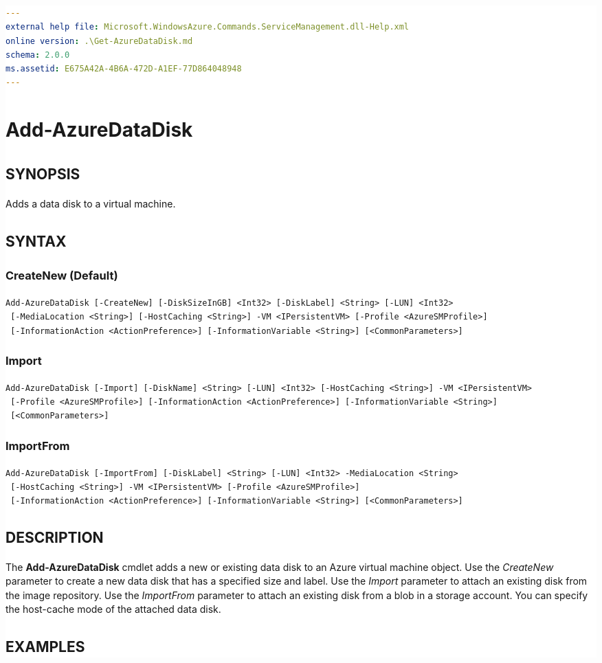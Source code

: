 ```yaml
---
external help file: Microsoft.WindowsAzure.Commands.ServiceManagement.dll-Help.xml
online version: .\Get-AzureDataDisk.md
schema: 2.0.0
ms.assetid: E675A42A-4B6A-472D-A1EF-77D864048948
---
```


# Add-AzureDataDisk

## SYNOPSIS
Adds a data disk to a virtual machine.

## SYNTAX

### CreateNew (Default)
```
Add-AzureDataDisk [-CreateNew] [-DiskSizeInGB] <Int32> [-DiskLabel] <String> [-LUN] <Int32>
 [-MediaLocation <String>] [-HostCaching <String>] -VM <IPersistentVM> [-Profile <AzureSMProfile>]
 [-InformationAction <ActionPreference>] [-InformationVariable <String>] [<CommonParameters>]
```

### Import
```
Add-AzureDataDisk [-Import] [-DiskName] <String> [-LUN] <Int32> [-HostCaching <String>] -VM <IPersistentVM>
 [-Profile <AzureSMProfile>] [-InformationAction <ActionPreference>] [-InformationVariable <String>]
 [<CommonParameters>]
```

### ImportFrom
```
Add-AzureDataDisk [-ImportFrom] [-DiskLabel] <String> [-LUN] <Int32> -MediaLocation <String>
 [-HostCaching <String>] -VM <IPersistentVM> [-Profile <AzureSMProfile>]
 [-InformationAction <ActionPreference>] [-InformationVariable <String>] [<CommonParameters>]
```

## DESCRIPTION
The **Add-AzureDataDisk** cmdlet adds a new or existing data disk to an Azure virtual machine object.
Use the *CreateNew* parameter to create a new data disk that has a specified size and label.
Use the *Import* parameter to attach an existing disk from the image repository.
Use the *ImportFrom* parameter to attach an existing disk from a blob in a storage account.
You can specify the host-cache mode of the attached data disk.

## EXAMPLES
